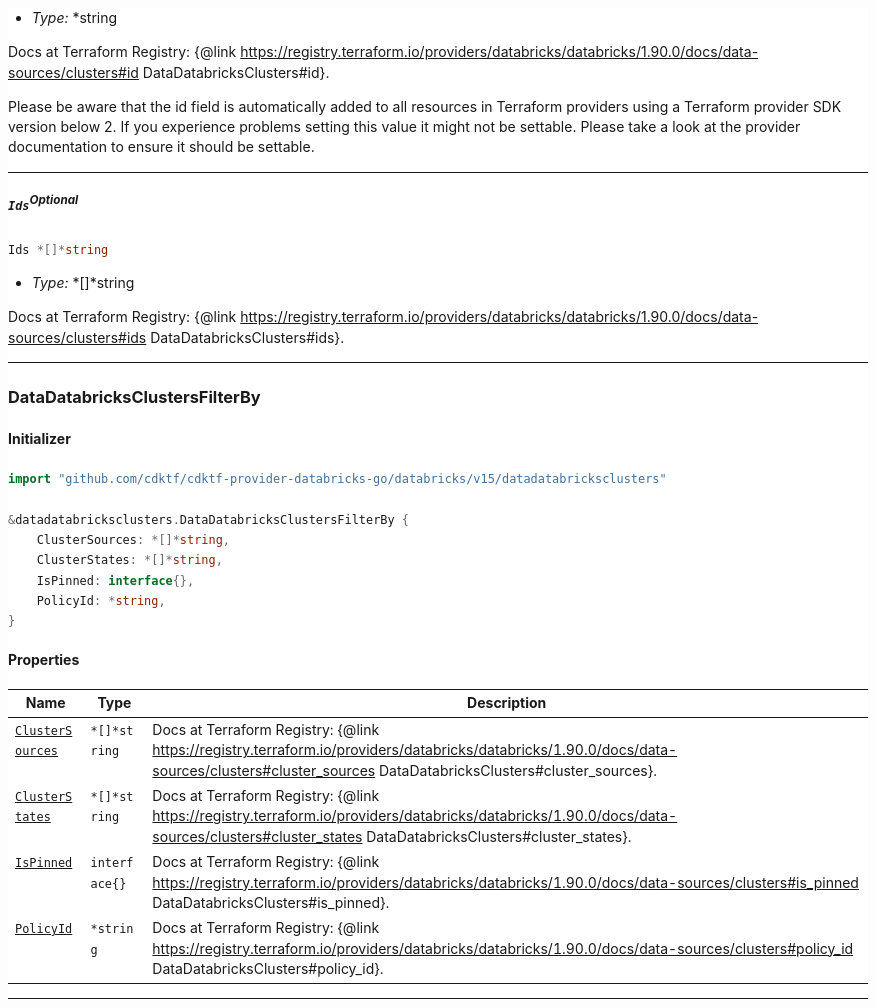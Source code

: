- *Type:* *string

Docs at Terraform Registry: {@link https://registry.terraform.io/providers/databricks/databricks/1.90.0/docs/data-sources/clusters#id DataDatabricksClusters#id}.

Please be aware that the id field is automatically added to all resources in Terraform providers using a Terraform provider SDK version below 2.
If you experience problems setting this value it might not be settable. Please take a look at the provider documentation to ensure it should be settable.

---

##### `Ids`<sup>Optional</sup> <a name="Ids" id="@cdktf/provider-databricks.dataDatabricksClusters.DataDatabricksClustersConfig.property.ids"></a>

```go
Ids *[]*string
```

- *Type:* *[]*string

Docs at Terraform Registry: {@link https://registry.terraform.io/providers/databricks/databricks/1.90.0/docs/data-sources/clusters#ids DataDatabricksClusters#ids}.

---

### DataDatabricksClustersFilterBy <a name="DataDatabricksClustersFilterBy" id="@cdktf/provider-databricks.dataDatabricksClusters.DataDatabricksClustersFilterBy"></a>

#### Initializer <a name="Initializer" id="@cdktf/provider-databricks.dataDatabricksClusters.DataDatabricksClustersFilterBy.Initializer"></a>

```go
import "github.com/cdktf/cdktf-provider-databricks-go/databricks/v15/datadatabricksclusters"

&datadatabricksclusters.DataDatabricksClustersFilterBy {
	ClusterSources: *[]*string,
	ClusterStates: *[]*string,
	IsPinned: interface{},
	PolicyId: *string,
}
```

#### Properties <a name="Properties" id="Properties"></a>

| **Name** | **Type** | **Description** |
| --- | --- | --- |
| <code><a href="#@cdktf/provider-databricks.dataDatabricksClusters.DataDatabricksClustersFilterBy.property.clusterSources">ClusterSources</a></code> | <code>*[]*string</code> | Docs at Terraform Registry: {@link https://registry.terraform.io/providers/databricks/databricks/1.90.0/docs/data-sources/clusters#cluster_sources DataDatabricksClusters#cluster_sources}. |
| <code><a href="#@cdktf/provider-databricks.dataDatabricksClusters.DataDatabricksClustersFilterBy.property.clusterStates">ClusterStates</a></code> | <code>*[]*string</code> | Docs at Terraform Registry: {@link https://registry.terraform.io/providers/databricks/databricks/1.90.0/docs/data-sources/clusters#cluster_states DataDatabricksClusters#cluster_states}. |
| <code><a href="#@cdktf/provider-databricks.dataDatabricksClusters.DataDatabricksClustersFilterBy.property.isPinned">IsPinned</a></code> | <code>interface{}</code> | Docs at Terraform Registry: {@link https://registry.terraform.io/providers/databricks/databricks/1.90.0/docs/data-sources/clusters#is_pinned DataDatabricksClusters#is_pinned}. |
| <code><a href="#@cdktf/provider-databricks.dataDatabricksClusters.DataDatabricksClustersFilterBy.property.policyId">PolicyId</a></code> | <code>*string</code> | Docs at Terraform Registry: {@link https://registry.terraform.io/providers/databricks/databricks/1.90.0/docs/data-sources/clusters#policy_id DataDatabricksClusters#policy_id}. |

---